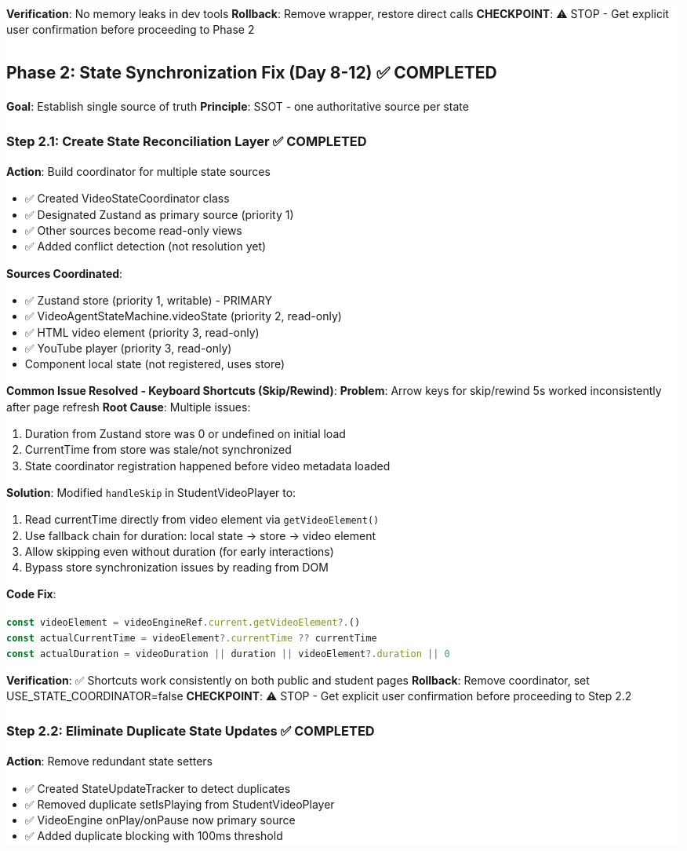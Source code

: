 **Verification**: No memory leaks in dev tools
**Rollback**: Remove wrapper, restore direct calls
**CHECKPOINT**: ⚠️ STOP - Get explicit user confirmation before proceeding to Phase 2

## Phase 2: State Synchronization Fix (Day 8-12) ✅ COMPLETED
**Goal**: Establish single source of truth
**Principle**: SSOT - one authoritative source per state

### Step 2.1: Create State Reconciliation Layer ✅ COMPLETED
**Action**: Build coordinator for multiple state sources
- ✅ Created VideoStateCoordinator class
- ✅ Designated Zustand as primary source (priority 1)
- ✅ Other sources become read-only views
- ✅ Added conflict detection (not resolution yet)

**Sources Coordinated**:
- ✅ Zustand store (priority 1, writable) - PRIMARY
- ✅ VideoAgentStateMachine.videoState (priority 2, read-only)
- ✅ HTML video element (priority 3, read-only)
- ✅ YouTube player (priority 3, read-only)
- Component local state (not registered, uses store)

**Common Issue Resolved - Keyboard Shortcuts (Skip/Rewind)**:
**Problem**: Arrow keys for skip/rewind 5s worked inconsistently after page refresh
**Root Cause**: Multiple issues:
1. Duration from Zustand store was 0 or undefined on initial load
2. CurrentTime from store was stale/not synchronized
3. State coordinator registration happened before video metadata loaded

**Solution**: Modified `handleSkip` in StudentVideoPlayer to:
1. Read currentTime directly from video element via `getVideoElement()`
2. Use fallback chain for duration: local state → store → video element
3. Allow skipping even without duration (for early interactions)
4. Bypass store synchronization issues by reading from DOM

**Code Fix**:
```typescript
const videoElement = videoEngineRef.current.getVideoElement?.()
const actualCurrentTime = videoElement?.currentTime ?? currentTime
const actualDuration = videoDuration || duration || videoElement?.duration || 0
```

**Verification**: ✅ Shortcuts work consistently on both public and student pages
**Rollback**: Remove coordinator, set USE_STATE_COORDINATOR=false
**CHECKPOINT**: ⚠️ STOP - Get explicit user confirmation before proceeding to Step 2.2

### Step 2.2: Eliminate Duplicate State Updates ✅ COMPLETED
**Action**: Remove redundant state setters
- ✅ Created StateUpdateTracker to detect duplicates
- ✅ Removed duplicate setIsPlaying from StudentVideoPlayer
- ✅ VideoEngine onPlay/onPause now primary source
- ✅ Added duplicate blocking with 100ms threshold
